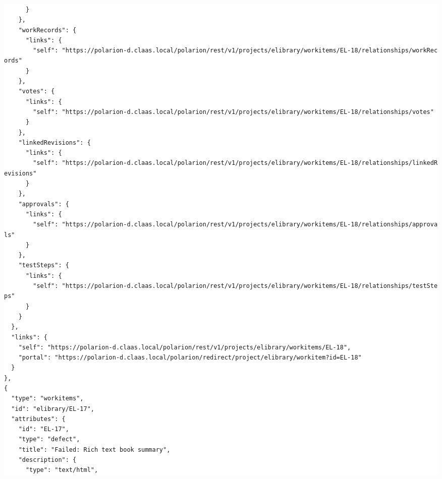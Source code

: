           }
        },
        "workRecords": {
          "links": {
            "self": "https://polarion-d.claas.local/polarion/rest/v1/projects/elibrary/workitems/EL-18/relationships/workRecords"
          }
        },
        "votes": {
          "links": {
            "self": "https://polarion-d.claas.local/polarion/rest/v1/projects/elibrary/workitems/EL-18/relationships/votes"
          }
        },
        "linkedRevisions": {
          "links": {
            "self": "https://polarion-d.claas.local/polarion/rest/v1/projects/elibrary/workitems/EL-18/relationships/linkedRevisions"
          }
        },
        "approvals": {
          "links": {
            "self": "https://polarion-d.claas.local/polarion/rest/v1/projects/elibrary/workitems/EL-18/relationships/approvals"
          }
        },
        "testSteps": {
          "links": {
            "self": "https://polarion-d.claas.local/polarion/rest/v1/projects/elibrary/workitems/EL-18/relationships/testSteps"
          }
        }
      },
      "links": {
        "self": "https://polarion-d.claas.local/polarion/rest/v1/projects/elibrary/workitems/EL-18",
        "portal": "https://polarion-d.claas.local/polarion/redirect/project/elibrary/workitem?id=EL-18"
      }
    },
    {
      "type": "workitems",
      "id": "elibrary/EL-17",
      "attributes": {
        "id": "EL-17",
        "type": "defect",
        "title": "Failed: Rich text book summary",
        "description": {
          "type": "text/html",